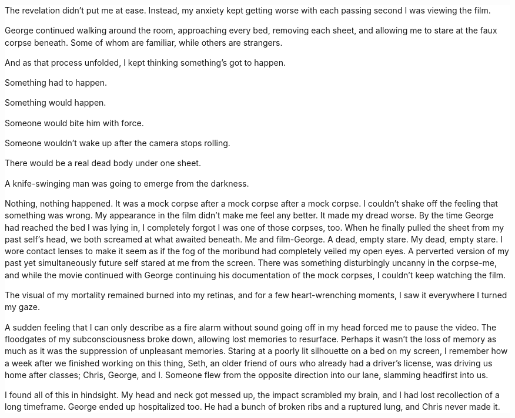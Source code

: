 
  
The revelation didn’t put me at ease. Instead, my anxiety kept getting worse with each passing second I was viewing the film.
  

  
George continued walking around the room, approaching every bed, removing each sheet, and allowing me to stare at the faux corpse beneath. Some of whom are familiar, while others are strangers.
  

  
And as that process unfolded, I kept thinking something’s got to happen.
  

  
Something had to happen.
  

  
Something would happen.
  

  
Someone would bite him with force.
  

  
Someone wouldn’t wake up after the camera stops rolling.
  

  
There would be a real dead body under one sheet.
  

  
A knife-swinging man was going to emerge from the darkness.
  

  
Nothing, nothing happened. It was a mock corpse after a mock corpse after a mock corpse. I couldn’t shake off the feeling that something was wrong. My appearance in the film didn’t make me feel any better. It made my dread worse. By the time George had reached the bed I was lying in, I completely forgot I was one of those corpses, too. When he finally pulled the sheet from my past self’s head, we both screamed at what awaited beneath. Me and film-George. A dead, empty stare. My dead, empty stare. I wore contact lenses to make it seem as if the fog of the moribund had completely veiled my open eyes. A perverted version of my past yet simultaneously future self stared at me from the screen. There was something disturbingly uncanny in the corpse-me, and while the movie continued with George continuing his documentation of the mock corpses, I couldn’t keep watching the film.
  

  
The visual of my mortality remained burned into my retinas, and for a few heart-wrenching moments, I saw it everywhere I turned my gaze.
  

  
A sudden feeling that I can only describe as a fire alarm without sound going off in my head forced me to pause the video. The floodgates of my subconsciousness broke down, allowing lost memories to resurface. Perhaps it wasn’t the loss of memory as much as it was the suppression of unpleasant memories. Staring at a poorly lit silhouette on a bed on my screen, I remember how a week after we finished working on this thing, Seth, an older friend of ours who already had a driver’s license, was driving us home after classes; Chris, George, and I. Someone flew from the opposite direction into our lane, slamming headfirst into us.
  

  
I found all of this in hindsight. My head and neck got messed up, the impact scrambled my brain, and I had lost recollection of a long timeframe. George ended up hospitalized too. He had a bunch of broken ribs and a ruptured lung, and Chris never made it.
  